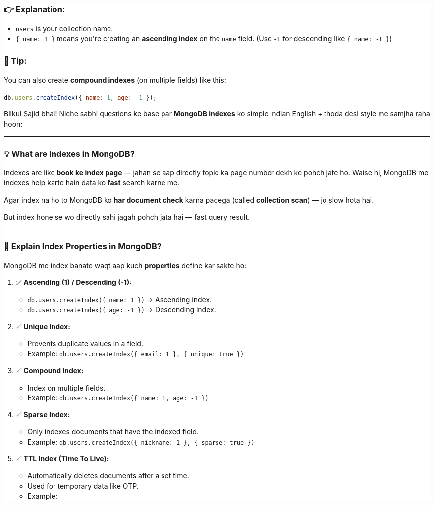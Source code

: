 ### 👉 Explanation:

* `users` is your collection name.
* `{ name: 1 }` means you're creating an **ascending index** on the `name` field.
  (Use `-1` for descending like `{ name: -1 }`)

### 🧠 Tip:

You can also create **compound indexes** (on multiple fields) like this:

```javascript
db.users.createIndex({ name: 1, age: -1 });
```

Bilkul Sajid bhai! Niche sabhi questions ke base par **MongoDB indexes** ko simple Indian English + thoda desi style me samjha raha hoon:

---

### 💡 **What are Indexes in MongoDB?**

Indexes are like **book ke index page** — jahan se aap directly topic ka page number dekh ke pohch jate ho.
Waise hi, MongoDB me indexes help karte hain data ko **fast** search karne me.

Agar index na ho to MongoDB ko **har document check** karna padega (called **collection scan**) — jo slow hota hai.

But index hone se wo directly sahi jagah pohch jata hai — fast query result.

---

### 🔧 **Explain Index Properties in MongoDB?**

MongoDB me index banate waqt aap kuch **properties** define kar sakte ho:

1. ✅ **Ascending (1) / Descending (-1):**

   * `db.users.createIndex({ name: 1 })` → Ascending index.
   * `db.users.createIndex({ age: -1 })` → Descending index.

2. ✅ **Unique Index:**

   * Prevents duplicate values in a field.
   * Example: `db.users.createIndex({ email: 1 }, { unique: true })`

3. ✅ **Compound Index:**

   * Index on multiple fields.
   * Example: `db.users.createIndex({ name: 1, age: -1 })`

4. ✅ **Sparse Index:**

   * Only indexes documents that have the indexed field.
   * Example: `db.users.createIndex({ nickname: 1 }, { sparse: true })`

5. ✅ **TTL Index (Time To Live):**

   * Automatically deletes documents after a set time.
   * Used for temporary data like OTP.
   * Example:

